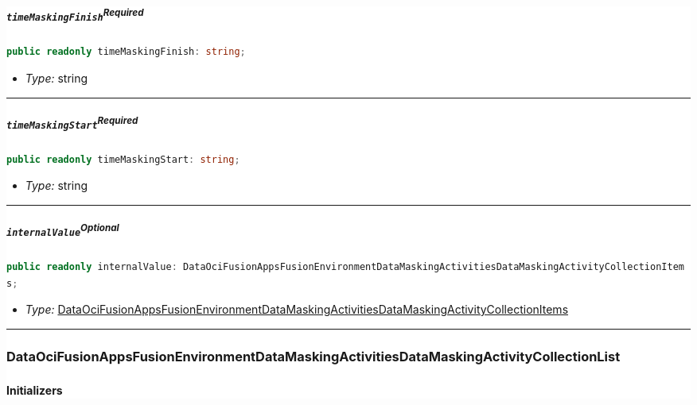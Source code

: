 ##### `timeMaskingFinish`<sup>Required</sup> <a name="timeMaskingFinish" id="rhizo-co-terraform-provider-oci.dataOciFusionAppsFusionEnvironmentDataMaskingActivities.DataOciFusionAppsFusionEnvironmentDataMaskingActivitiesDataMaskingActivityCollectionItemsOutputReference.property.timeMaskingFinish"></a>

```typescript
public readonly timeMaskingFinish: string;
```

- *Type:* string

---

##### `timeMaskingStart`<sup>Required</sup> <a name="timeMaskingStart" id="rhizo-co-terraform-provider-oci.dataOciFusionAppsFusionEnvironmentDataMaskingActivities.DataOciFusionAppsFusionEnvironmentDataMaskingActivitiesDataMaskingActivityCollectionItemsOutputReference.property.timeMaskingStart"></a>

```typescript
public readonly timeMaskingStart: string;
```

- *Type:* string

---

##### `internalValue`<sup>Optional</sup> <a name="internalValue" id="rhizo-co-terraform-provider-oci.dataOciFusionAppsFusionEnvironmentDataMaskingActivities.DataOciFusionAppsFusionEnvironmentDataMaskingActivitiesDataMaskingActivityCollectionItemsOutputReference.property.internalValue"></a>

```typescript
public readonly internalValue: DataOciFusionAppsFusionEnvironmentDataMaskingActivitiesDataMaskingActivityCollectionItems;
```

- *Type:* <a href="#rhizo-co-terraform-provider-oci.dataOciFusionAppsFusionEnvironmentDataMaskingActivities.DataOciFusionAppsFusionEnvironmentDataMaskingActivitiesDataMaskingActivityCollectionItems">DataOciFusionAppsFusionEnvironmentDataMaskingActivitiesDataMaskingActivityCollectionItems</a>

---


### DataOciFusionAppsFusionEnvironmentDataMaskingActivitiesDataMaskingActivityCollectionList <a name="DataOciFusionAppsFusionEnvironmentDataMaskingActivitiesDataMaskingActivityCollectionList" id="rhizo-co-terraform-provider-oci.dataOciFusionAppsFusionEnvironmentDataMaskingActivities.DataOciFusionAppsFusionEnvironmentDataMaskingActivitiesDataMaskingActivityCollectionList"></a>

#### Initializers <a name="Initializers" id="rhizo-co-terraform-provider-oci.dataOciFusionAppsFusionEnvironmentDataMaskingActivities.DataOciFusionAppsFusionEnvironmentDataMaskingActivitiesDataMaskingActivityCollectionList.Initializer"></a>
